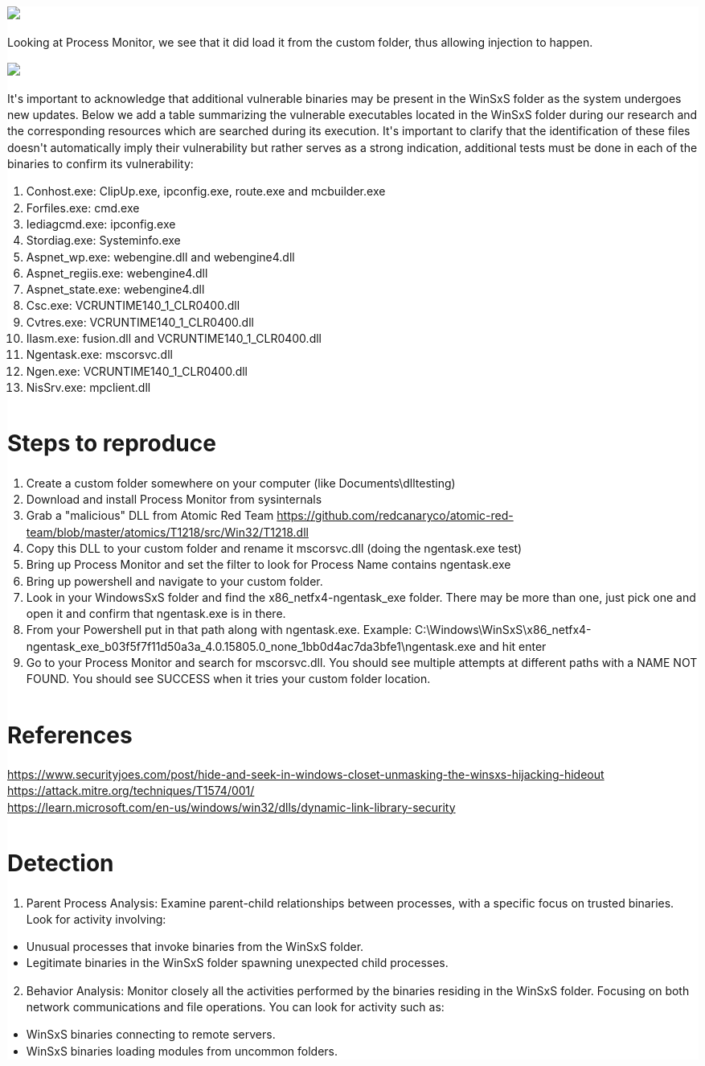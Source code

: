 ![](https://static.wixstatic.com/media/d03b6f_274c4fdc48c140f3a11011dd2b611b7b~mv2.png/v1/fill/w_1110,h_758,al_c,q_90,usm_0.66_1.00_0.01,enc_auto/d03b6f_274c4fdc48c140f3a11011dd2b611b7b~mv2.png)

Looking at Process Monitor, we see that it did load it from the custom folder, thus allowing injection to happen.

![](https://static.wixstatic.com/media/d03b6f_0a850725b53248719792c52b9296cc3b~mv2.png/v1/fill/w_1110,h_659,al_c,q_90,usm_0.66_1.00_0.01,enc_auto/d03b6f_0a850725b53248719792c52b9296cc3b~mv2.png)

It's important to acknowledge that additional vulnerable binaries may be present in the WinSxS folder as the system undergoes new updates. Below we add a table summarizing the vulnerable executables located in the WinSxS folder during our research and the corresponding resources which are searched during its execution. It's important to clarify that the identification of these files doesn't automatically imply their vulnerability but rather serves as a strong indication, additional tests must be done in each of the binaries to confirm its vulnerability: 

1. Conhost.exe: ClipUp.exe, ipconfig.exe, route.exe and mcbuilder.exe
2. Forfiles.exe: cmd.exe
3. Iediagcmd.exe: ipconfig.exe
4. Stordiag.exe: Systeminfo.exe
5. Aspnet_wp.exe: webengine.dll and webengine4.dll
6. Aspnet_regiis.exe: webengine4.dll
7. Aspnet_state.exe: webengine4.dll
8. Csc.exe: VCRUNTIME140_1_CLR0400.dll
9. Cvtres.exe: VCRUNTIME140_1_CLR0400.dll
10. Ilasm.exe: fusion.dll and VCRUNTIME140_1_CLR0400.dll
11. Ngentask.exe: mscorsvc.dll
12. Ngen.exe: VCRUNTIME140_1_CLR0400.dll
13. NisSrv.exe: mpclient.dll

# Steps to reproduce
1. Create a custom folder somewhere on your computer (like Documents\dlltesting)
2. Download and install Process Monitor from sysinternals
3. Grab a "malicious" DLL from Atomic Red Team https://github.com/redcanaryco/atomic-red-team/blob/master/atomics/T1218/src/Win32/T1218.dll 
4. Copy this DLL to your custom folder and rename it mscorsvc.dll (doing the ngentask.exe test)
5. Bring up Process Monitor and set the filter to look for Process Name contains ngentask.exe
6. Bring up powershell and navigate to your custom folder. 
7. Look in your WindowsSxS folder and find the x86_netfx4-ngentask_exe folder. There may be more than one, just pick one and open it and confirm that ngentask.exe is in there.
8. From your Powershell put in that path along with ngentask.exe. Example: C:\Windows\WinSxS\x86_netfx4-ngentask_exe_b03f5f7f11d50a3a_4.0.15805.0_none_1bb0d4ac7da3bfe1\ngentask.exe and hit enter
9. Go to your Process Monitor and search for mscorsvc.dll. You should see multiple attempts at different paths with a NAME NOT FOUND. You should see SUCCESS when it tries your custom folder location. 

# References
https://www.securityjoes.com/post/hide-and-seek-in-windows-closet-unmasking-the-winsxs-hijacking-hideout \
https://attack.mitre.org/techniques/T1574/001/ \
https://learn.microsoft.com/en-us/windows/win32/dlls/dynamic-link-library-security 

# Detection
1. Parent Process Analysis: Examine parent-child relationships between processes, with a specific focus on trusted binaries. Look for activity involving:
* Unusual processes that invoke binaries from the WinSxS folder.
* Legitimate binaries in the WinSxS folder spawning unexpected child processes.
2. Behavior Analysis: Monitor closely all the activities performed by the binaries residing in the WinSxS folder. Focusing on both network communications and file operations. You can look for activity such as:
* WinSxS binaries connecting to remote servers.
* WinSxS binaries loading modules from uncommon folders.